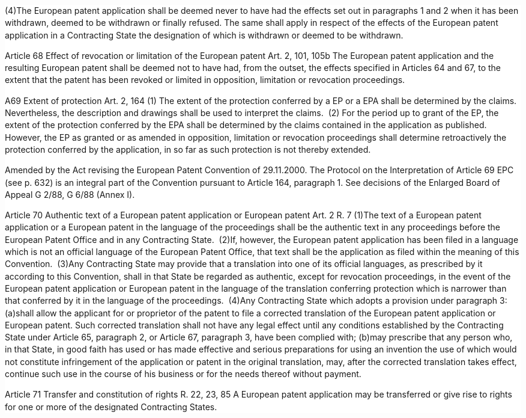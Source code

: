 (4)The European patent application shall be deemed never to have had the effects set out in paragraphs 1 and 2 when it has been withdrawn, deemed to be withdrawn or finally refused. The same shall apply in respect of the effects of the European patent application in a Contracting State the designation of which is withdrawn or deemed to be withdrawn.

Article 68
Effect of revocation or limitation of the European patent
Art. 2, 101, 105b
The European patent application and the resulting European patent shall be deemed not to have had, from the outset, the effects specified in Articles 64 and 67, to the extent that the patent has been revoked or limited in opposition, limitation or revocation proceedings.

A69
Extent of protection
Art. 2, 164
(1) The extent of the protection conferred by a EP or a EPA shall be determined by the claims. Nevertheless, the description and drawings shall be used to interpret the claims. 
(2) For the period up to grant of the EP, the extent of the protection conferred by the EPA shall be determined by the claims contained in the application as published. However, the EP as granted or as amended in opposition, limitation or revocation proceedings shall determine retroactively the protection conferred by the application, in so far as such protection is not thereby extended.

 Amended by the Act revising the European Patent Convention of 29.11.2000. The Protocol on the Interpretation of Article 69 EPC (see p. 632) is an integral part of the Convention pursuant to Article 164, paragraph 1.
 See decisions of the Enlarged Board of Appeal G 2/88, G 6/88 (Annex I).

Article 70
Authentic text of a European patent application or European patent
Art. 2
R. 7
(1)The text of a European patent application or a European patent in the language of the proceedings shall be the authentic text in any proceedings before the European Patent Office and in any Contracting State. 
(2)If, however, the European patent application has been filed in a language which is not an official language of the European Patent Office, that text shall be the application as filed within the meaning of this Convention. 
(3)Any Contracting State may provide that a translation into one of its official languages, as prescribed by it according to this Convention, shall in that State be regarded as authentic, except for revocation proceedings, in the event of the European patent application or European patent in the language of the translation conferring protection which is narrower than that conferred by it in the language of the proceedings. 
(4)Any Contracting State which adopts a provision under paragraph 3:
(a)shall allow the applicant for or proprietor of the patent to file a corrected translation of the European patent application or European patent. Such corrected translation shall not have any legal effect until any conditions established by the Contracting State under Article 65, paragraph 2, or Article 67, paragraph 3, have been complied with;
(b)may prescribe that any person who, in that State, in good faith has used or has made effective and serious preparations for using an invention the use of which would not constitute infringement of the application or patent in the original translation, may, after the corrected translation takes effect, continue such use in the course of his business or for the needs thereof without payment. 

Article 71
Transfer and constitution of rights
R. 22, 23, 85
A European patent application may be transferred or give rise to rights for one or more of the designated Contracting States. 
